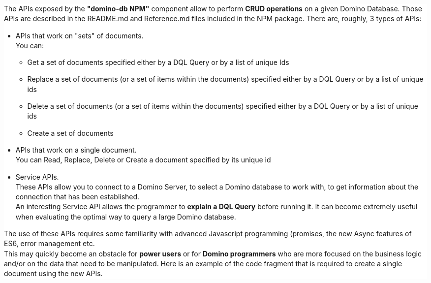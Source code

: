 The APIs exposed by the **"domino-db NPM"** component allow to perform
**CRUD operations** on a given Domino Database. Those APIs are described
in the README.md and Reference.md files included in the NPM package.
There are, roughly, 3 types of APIs:

-   APIs that work on "sets" of documents.\
    You can:

    -   Get a set of documents specified either by a DQL Query or by a
        list of unique Ids

    -   Replace a set of documents (or a set of items within the
        documents) specified either by a DQL Query or by a list of
        unique ids

    -   Delete a set of documents (or a set of items within the
        documents) specified either by a DQL Query or by a list of
        unique ids

    -   Create a set of documents

-   APIs that work on a single document.\
    You can Read, Replace, Delete or Create a document specified by its
    unique id

-   Service APIs.\
    These APIs allow you to connect to a Domino Server, to select a
    Domino database to work with, to get information about the
    connection that has been established.\
    An interesting Service API allows the programmer to **explain a DQL
    Query** before running it. It can become extremely useful when
    evaluating the optimal way to query a large Domino database.

The use of these APIs requires some familiarity with advanced Javascript
programming (promises, the new Async features of ES6, error management
etc.\
This may quickly become an obstacle for **power users** or for **Domino
programmers** who are more focused on the business logic and/or on the
data that need to be manipulated. Here is an example of the code
fragment that is required to create a single document using the new
APIs.
